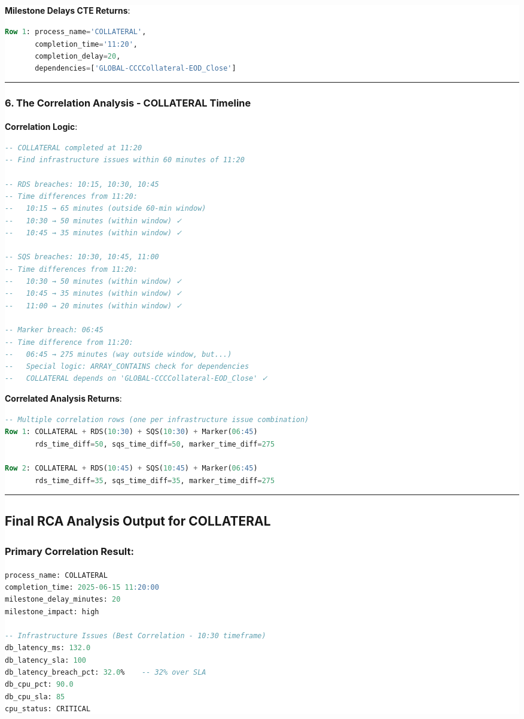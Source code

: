 **Milestone Delays CTE Returns**:
```sql
Row 1: process_name='COLLATERAL',
       completion_time='11:20',
       completion_delay=20,
       dependencies=['GLOBAL-CCCCollateral-EOD_Close']
```

---

### 6. The Correlation Analysis - COLLATERAL Timeline

**Correlation Logic**:
```sql
-- COLLATERAL completed at 11:20
-- Find infrastructure issues within 60 minutes of 11:20

-- RDS breaches: 10:15, 10:30, 10:45
-- Time differences from 11:20:
--   10:15 → 65 minutes (outside 60-min window)
--   10:30 → 50 minutes (within window) ✓
--   10:45 → 35 minutes (within window) ✓

-- SQS breaches: 10:30, 10:45, 11:00  
-- Time differences from 11:20:
--   10:30 → 50 minutes (within window) ✓
--   10:45 → 35 minutes (within window) ✓
--   11:00 → 20 minutes (within window) ✓

-- Marker breach: 06:45
-- Time difference from 11:20:
--   06:45 → 275 minutes (way outside window, but...)
--   Special logic: ARRAY_CONTAINS check for dependencies
--   COLLATERAL depends on 'GLOBAL-CCCCollateral-EOD_Close' ✓
```

**Correlated Analysis Returns**:
```sql
-- Multiple correlation rows (one per infrastructure issue combination)
Row 1: COLLATERAL + RDS(10:30) + SQS(10:30) + Marker(06:45)
       rds_time_diff=50, sqs_time_diff=50, marker_time_diff=275
       
Row 2: COLLATERAL + RDS(10:45) + SQS(10:45) + Marker(06:45)  
       rds_time_diff=35, sqs_time_diff=35, marker_time_diff=275
```

---

## Final RCA Analysis Output for COLLATERAL

### Primary Correlation Result:
```sql
process_name: COLLATERAL
completion_time: 2025-06-15 11:20:00
milestone_delay_minutes: 20
milestone_impact: high

-- Infrastructure Issues (Best Correlation - 10:30 timeframe)
db_latency_ms: 132.0
db_latency_sla: 100  
db_latency_breach_pct: 32.0%    -- 32% over SLA
db_cpu_pct: 90.0
db_cpu_sla: 85
cpu_status: CRITICAL

```